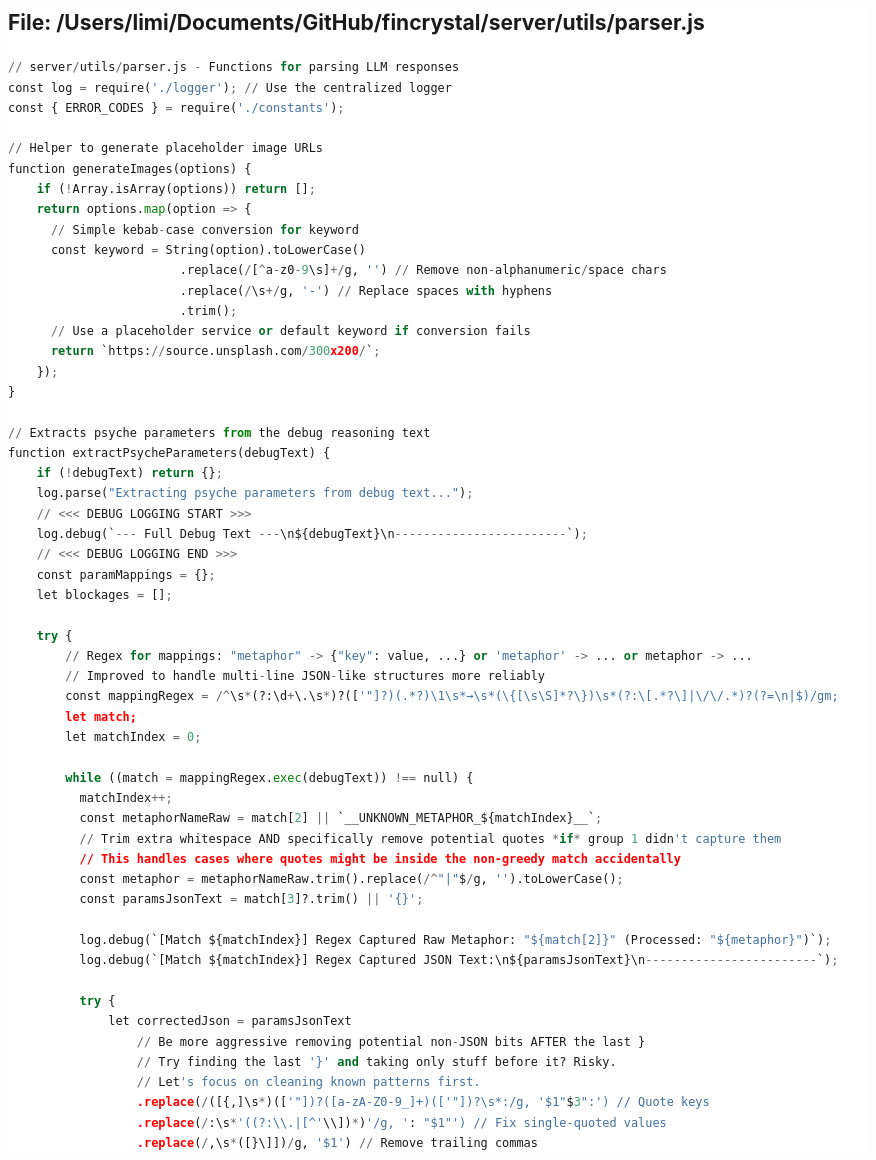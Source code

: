 ## File: /Users/limi/Documents/GitHub/fincrystal/server/utils/parser.js

```python
// server/utils/parser.js - Functions for parsing LLM responses
const log = require('./logger'); // Use the centralized logger
const { ERROR_CODES } = require('./constants');

// Helper to generate placeholder image URLs
function generateImages(options) {
    if (!Array.isArray(options)) return [];
    return options.map(option => {
      // Simple kebab-case conversion for keyword
      const keyword = String(option).toLowerCase()
                        .replace(/[^a-z0-9\s]+/g, '') // Remove non-alphanumeric/space chars
                        .replace(/\s+/g, '-') // Replace spaces with hyphens
                        .trim();
      // Use a placeholder service or default keyword if conversion fails
      return `https://source.unsplash.com/300x200/`;
    });
}

// Extracts psyche parameters from the debug reasoning text
function extractPsycheParameters(debugText) {
    if (!debugText) return {};
    log.parse("Extracting psyche parameters from debug text...");
    // <<< DEBUG LOGGING START >>>
    log.debug(`--- Full Debug Text ---\n${debugText}\n------------------------`);
    // <<< DEBUG LOGGING END >>>
    const paramMappings = {};
    let blockages = [];

    try {
        // Regex for mappings: "metaphor" -> {"key": value, ...} or 'metaphor' -> ... or metaphor -> ...
        // Improved to handle multi-line JSON-like structures more reliably
        const mappingRegex = /^\s*(?:\d+\.\s*)?(['"]?)(.*?)\1\s*→\s*(\{[\s\S]*?\})\s*(?:\[.*?\]|\/\/.*)?(?=\n|$)/gm;
        let match;
        let matchIndex = 0;

        while ((match = mappingRegex.exec(debugText)) !== null) {
          matchIndex++;
          const metaphorNameRaw = match[2] || `__UNKNOWN_METAPHOR_${matchIndex}__`;
          // Trim extra whitespace AND specifically remove potential quotes *if* group 1 didn't capture them
          // This handles cases where quotes might be inside the non-greedy match accidentally
          const metaphor = metaphorNameRaw.trim().replace(/^"|"$/g, '').toLowerCase();
          const paramsJsonText = match[3]?.trim() || '{}';

          log.debug(`[Match ${matchIndex}] Regex Captured Raw Metaphor: "${match[2]}" (Processed: "${metaphor}")`);
          log.debug(`[Match ${matchIndex}] Regex Captured JSON Text:\n${paramsJsonText}\n------------------------`);

          try {
              let correctedJson = paramsJsonText
                  // Be more aggressive removing potential non-JSON bits AFTER the last }
                  // Try finding the last '}' and taking only stuff before it? Risky.
                  // Let's focus on cleaning known patterns first.
                  .replace(/([{,]\s*)(['"])?([a-zA-Z0-9_]+)(['"])?\s*:/g, '$1"$3":') // Quote keys
                  .replace(/:\s*'((?:\\.|[^'\\])*)'/g, ': "$1"') // Fix single-quoted values
                  .replace(/,\s*([}\]])/g, '$1') // Remove trailing commas
```